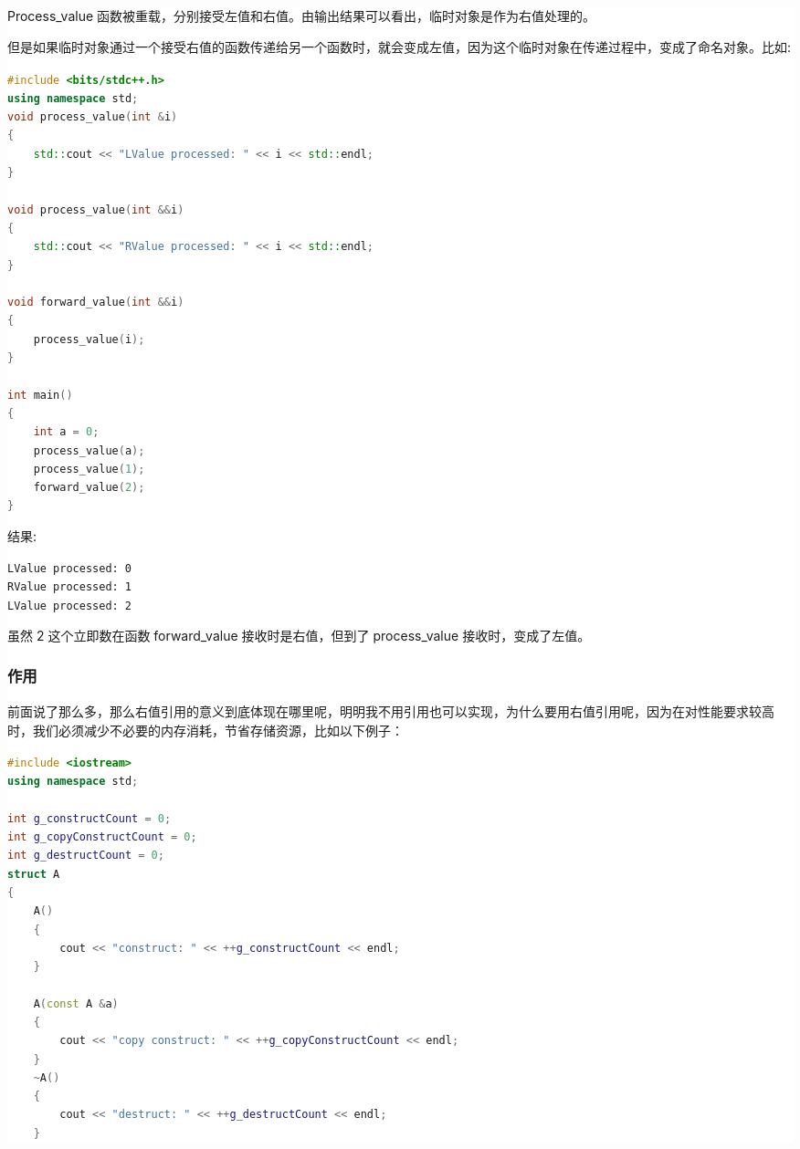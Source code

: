 Process_value 函数被重载，分别接受左值和右值。由输出结果可以看出，临时对象是作为右值处理的。

但是如果临时对象通过一个接受右值的函数传递给另一个函数时，就会变成左值，因为这个临时对象在传递过程中，变成了命名对象。比如:

```cpp
#include <bits/stdc++.h>
using namespace std;
void process_value(int &i)
{
    std::cout << "LValue processed: " << i << std::endl;
}

void process_value(int &&i)
{
    std::cout << "RValue processed: " << i << std::endl;
}

void forward_value(int &&i)
{
    process_value(i);
}

int main()
{
    int a = 0;
    process_value(a);
    process_value(1);
    forward_value(2);
}
```

结果:

```
LValue processed: 0
RValue processed: 1
LValue processed: 2
```

虽然 2 这个立即数在函数 forward_value 接收时是右值，但到了 process_value 接收时，变成了左值。

### 作用

前面说了那么多，那么右值引用的意义到底体现在哪里呢，明明我不用引用也可以实现，为什么要用右值引用呢，因为在对性能要求较高时，我们必须减少不必要的内存消耗，节省存储资源，比如以下例子：

```cpp
#include <iostream>
using namespace std;

int g_constructCount = 0;
int g_copyConstructCount = 0;
int g_destructCount = 0;
struct A
{
    A()
    {
        cout << "construct: " << ++g_constructCount << endl;
    }

    A(const A &a)
    {
        cout << "copy construct: " << ++g_copyConstructCount << endl;
    }
    ~A()
    {
        cout << "destruct: " << ++g_destructCount << endl;
    }
```